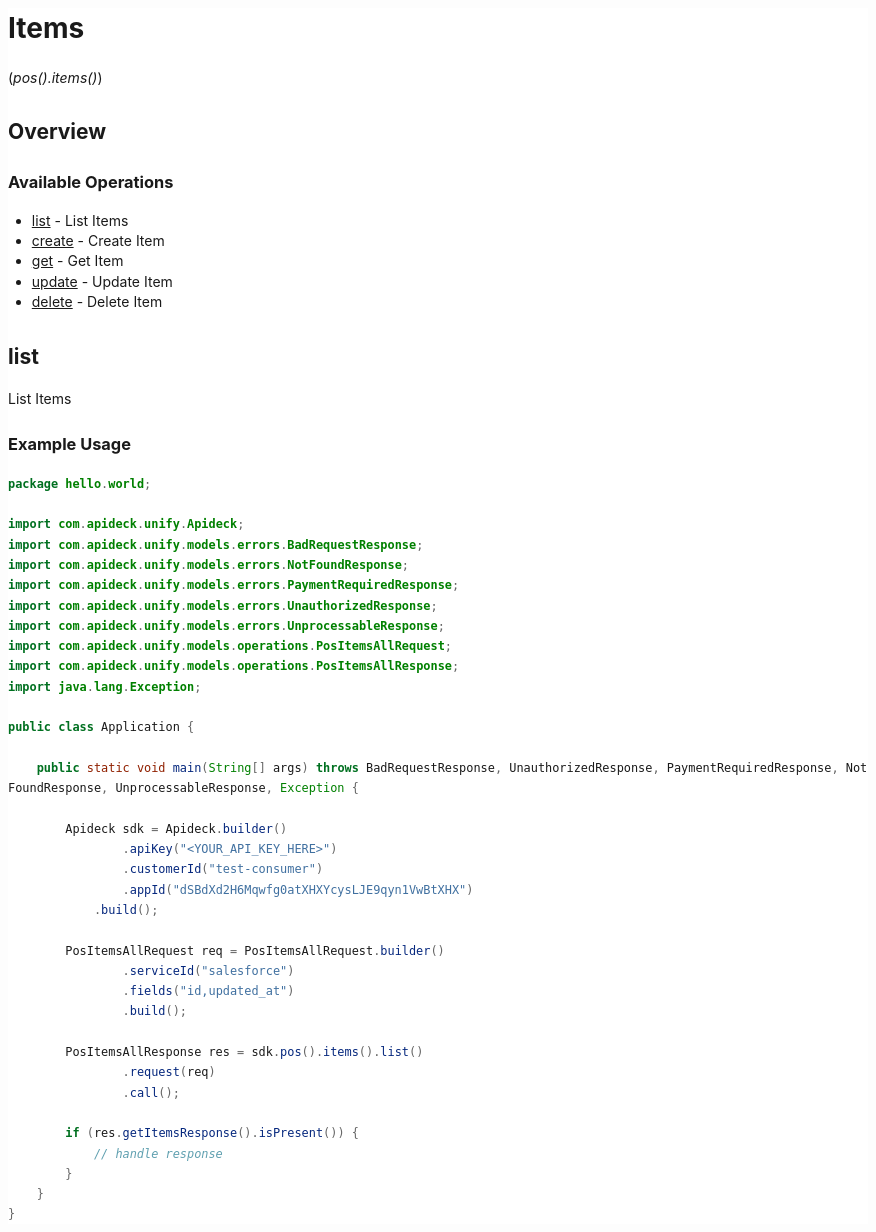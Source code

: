 # Items
(*pos().items()*)

## Overview

### Available Operations

* [list](#list) - List Items
* [create](#create) - Create Item
* [get](#get) - Get Item
* [update](#update) - Update Item
* [delete](#delete) - Delete Item

## list

List Items

### Example Usage

```java
package hello.world;

import com.apideck.unify.Apideck;
import com.apideck.unify.models.errors.BadRequestResponse;
import com.apideck.unify.models.errors.NotFoundResponse;
import com.apideck.unify.models.errors.PaymentRequiredResponse;
import com.apideck.unify.models.errors.UnauthorizedResponse;
import com.apideck.unify.models.errors.UnprocessableResponse;
import com.apideck.unify.models.operations.PosItemsAllRequest;
import com.apideck.unify.models.operations.PosItemsAllResponse;
import java.lang.Exception;

public class Application {

    public static void main(String[] args) throws BadRequestResponse, UnauthorizedResponse, PaymentRequiredResponse, NotFoundResponse, UnprocessableResponse, Exception {

        Apideck sdk = Apideck.builder()
                .apiKey("<YOUR_API_KEY_HERE>")
                .customerId("test-consumer")
                .appId("dSBdXd2H6Mqwfg0atXHXYcysLJE9qyn1VwBtXHX")
            .build();

        PosItemsAllRequest req = PosItemsAllRequest.builder()
                .serviceId("salesforce")
                .fields("id,updated_at")
                .build();

        PosItemsAllResponse res = sdk.pos().items().list()
                .request(req)
                .call();

        if (res.getItemsResponse().isPresent()) {
            // handle response
        }
    }
}
```
